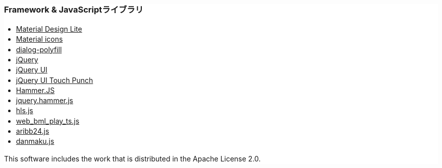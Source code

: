 ### Framework & JavaScriptライブラリ

* [Material Design Lite](http://www.getmdl.io)
* [Material icons](https://design.google.com/icons/)
* [dialog-polyfill](https://github.com/GoogleChrome/dialog-polyfill)
* [jQuery](https://jquery.com)
* [jQuery UI](https://jqueryui.com)
* [jQuery UI Touch Punch](http://touchpunch.furf.com)
* [Hammer.JS](http://hammerjs.github.io)
* [jquery.hammer.js](https://github.com/hammerjs/jquery.hammer.js)
* [hls.js](https://github.com/video-dev/hls.js)
* [web_bml_play_ts.js](https://github.com/xtne6f/web-bml)
* [aribb24.js](https://github.com/xtne6f/aribb24.js)
* [danmaku.js](https://github.com/DIYgod/DPlayer)

This software includes the work that is distributed in the Apache License 2.0.